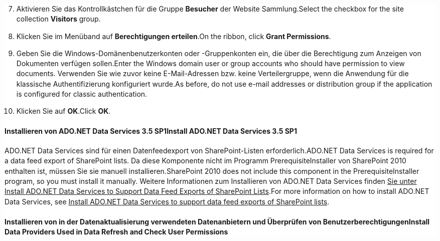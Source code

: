 7.  <span data-ttu-id="36fad-273">Aktivieren Sie das Kontrollkästchen für die Gruppe **Besucher** der Website Sammlung.</span><span class="sxs-lookup"><span data-stu-id="36fad-273">Select the checkbox for the site collection **Visitors** group.</span></span>  
  
8.  <span data-ttu-id="36fad-274">Klicken Sie im Menüband auf **Berechtigungen erteilen**.</span><span class="sxs-lookup"><span data-stu-id="36fad-274">On the ribbon, click **Grant Permissions**.</span></span>  
  
9. <span data-ttu-id="36fad-275">Geben Sie die Windows-Domänenbenutzerkonten oder -Gruppenkonten ein, die über die Berechtigung zum Anzeigen von Dokumenten verfügen sollen.</span><span class="sxs-lookup"><span data-stu-id="36fad-275">Enter the Windows domain user or group accounts who should have permission to view documents.</span></span> <span data-ttu-id="36fad-276">Verwenden Sie wie zuvor keine E-Mail-Adressen bzw. keine Verteilergruppe, wenn die Anwendung für die klassische Authentifizierung konfiguriert wurde.</span><span class="sxs-lookup"><span data-stu-id="36fad-276">As before, do not use e-mail addresses or distribution group if the application is configured for classic authentication.</span></span>  
  
10. <span data-ttu-id="36fad-277">Klicken Sie auf **OK**.</span><span class="sxs-lookup"><span data-stu-id="36fad-277">Click **OK**.</span></span>  
  
#### <a name="install-adonet-data-services-35-sp1"></a><span data-ttu-id="36fad-278">Installieren von ADO.NET Data Services 3.5 SP1</span><span class="sxs-lookup"><span data-stu-id="36fad-278">Install ADO.NET Data Services 3.5 SP1</span></span>  
 <span data-ttu-id="36fad-279">ADO.NET Data Services sind für einen Datenfeedexport von SharePoint-Listen erforderlich.</span><span class="sxs-lookup"><span data-stu-id="36fad-279">ADO.NET Data Services is required for a data feed export of SharePoint lists.</span></span> <span data-ttu-id="36fad-280">Da diese Komponente nicht im Programm PrerequisiteInstaller von SharePoint 2010 enthalten ist, müssen Sie sie manuell installieren.</span><span class="sxs-lookup"><span data-stu-id="36fad-280">SharePoint 2010 does not include this component in the PrerequisiteInstaller program, so you must install it manually.</span></span> <span data-ttu-id="36fad-281">Weitere Informationen zum Installieren von ADO.NET Data Services finden [Sie unter Install ADO.NET Data Services to Support Data Feed Exports of SharePoint Lists](../../../2014/sql-server/install/install-ado-net-data-services-to-support-data-feed-exports-of-sharepoint-lists.md).</span><span class="sxs-lookup"><span data-stu-id="36fad-281">For more information on how to install ADO.NET Data Services, see [Install ADO.NET Data Services to support data feed exports of SharePoint lists](../../../2014/sql-server/install/install-ado-net-data-services-to-support-data-feed-exports-of-sharepoint-lists.md).</span></span>  
  
#### <a name="install-data-providers-used-in-data-refresh-and-check-user-permissions"></a><span data-ttu-id="36fad-282">Installieren von in der Datenaktualisierung verwendeten Datenanbietern und Überprüfen von Benutzerberechtigungen</span><span class="sxs-lookup"><span data-stu-id="36fad-282">Install Data Providers Used in Data Refresh and Check User Permissions</span></span>  